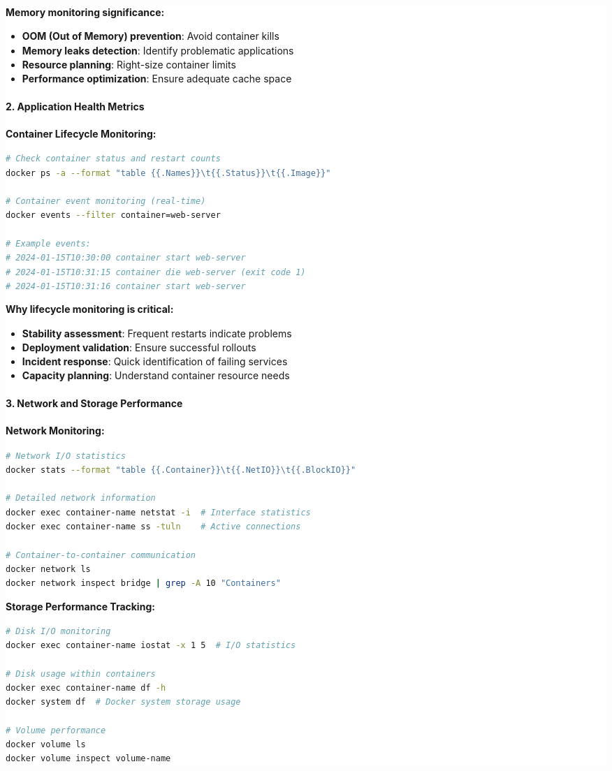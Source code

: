 **Memory monitoring significance:**

- **OOM (Out of Memory) prevention**: Avoid container kills
- **Memory leaks detection**: Identify problematic applications
- **Resource planning**: Right-size container limits
- **Performance optimization**: Ensure adequate cache space

#### 2. Application Health Metrics

**Container Lifecycle Monitoring:**

```bash
# Check container status and restart counts
docker ps -a --format "table {{.Names}}\t{{.Status}}\t{{.Image}}"

# Container event monitoring (real-time)
docker events --filter container=web-server

# Example events:
# 2024-01-15T10:30:00 container start web-server
# 2024-01-15T10:31:15 container die web-server (exit code 1)
# 2024-01-15T10:31:16 container start web-server
```

**Why lifecycle monitoring is critical:**

- **Stability assessment**: Frequent restarts indicate problems
- **Deployment validation**: Ensure successful rollouts
- **Incident response**: Quick identification of failing services
- **Capacity planning**: Understand container resource needs

#### 3. Network and Storage Performance

**Network Monitoring:**
```bash
# Network I/O statistics
docker stats --format "table {{.Container}}\t{{.NetIO}}\t{{.BlockIO}}"

# Detailed network information
docker exec container-name netstat -i  # Interface statistics
docker exec container-name ss -tuln    # Active connections

# Container-to-container communication
docker network ls
docker network inspect bridge | grep -A 10 "Containers"
```

**Storage Performance Tracking:**
```bash
# Disk I/O monitoring
docker exec container-name iostat -x 1 5  # I/O statistics

# Disk usage within containers
docker exec container-name df -h
docker system df  # Docker system storage usage

# Volume performance
docker volume ls
docker volume inspect volume-name
```
